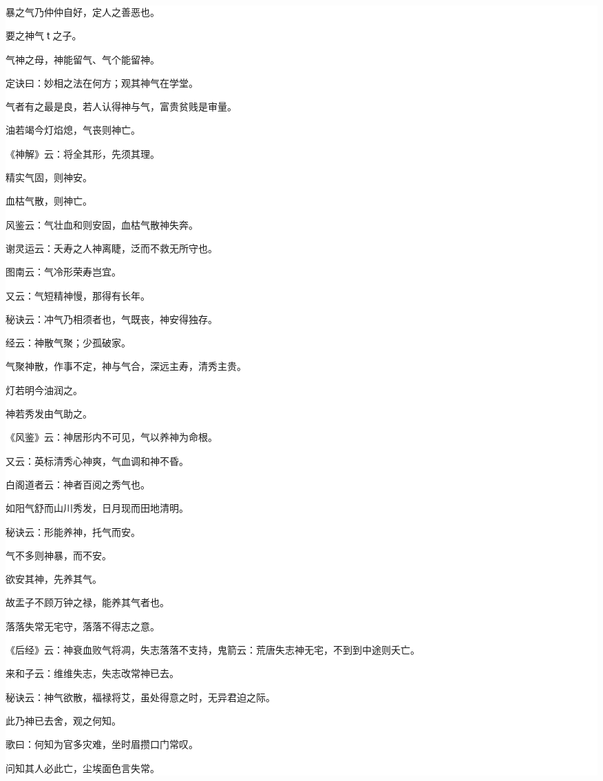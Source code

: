 暴之气乃仲仲自好，定人之善恶也。

要之神气 t 之子。

气神之母，神能留气、气个能留神。

定诀曰：妙相之法在何方；观其神气在学堂。

气者有之最是良，若人认得神与气，富贵贫贱是审量。

油若竭今灯焰熄，气丧则神亡。

《神解》云：将全其形，先须其理。

精实气固，则神安。

血枯气散，则神亡。

风鉴云：气壮血和则安固，血枯气散神失奔。

谢灵运云：夭寿之人神离睫，泛而不救无所守也。

图南云：气冷形荣寿岂宜。

又云：气短精神慢，那得有长年。

秘诀云：冲气乃相须者也，气既丧，神安得独存。

经云：神散气聚；少孤破家。

气聚神散，作事不定，神与气合，深远主寿，清秀主贵。

灯若明今油润之。

神若秀发由气助之。

《风鉴》云：神居形内不可见，气以养神为命根。

又云：英标清秀心神爽，气血调和神不昏。

白阁道者云：神者百阅之秀气也。

如阳气舒而山川秀发，日月现而田地清明。

秘诀云：形能养神，托气而安。

气不多则神暴，而不安。

欲安其神，先养其气。

故盂子不顾万钟之禄，能养其气者也。

落落失常无宅守，落落不得志之意。

《后经》云：神衰血败气将凋，失志落落不支持，鬼箭云：荒唐失志神无宅，不到到中途则夭亡。

来和子云：维维失志，失志改常神已去。

秘诀云：神气欲散，福禄将艾，虽处得意之时，无异君迫之际。

此乃神已去舍，观之何知。

歌曰：何知为官多灾难，坐时眉攒口门常叹。

问知其人必此亡，尘埃面色言失常。
